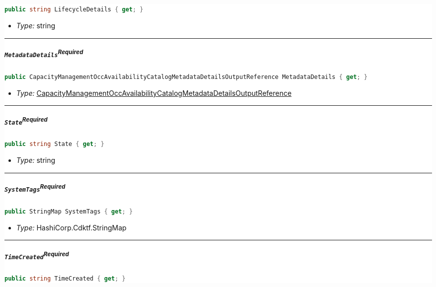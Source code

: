 ```csharp
public string LifecycleDetails { get; }
```

- *Type:* string

---

##### `MetadataDetails`<sup>Required</sup> <a name="MetadataDetails" id="rhizo-co-terraform-provider-oci.capacityManagementOccAvailabilityCatalog.CapacityManagementOccAvailabilityCatalog.property.metadataDetails"></a>

```csharp
public CapacityManagementOccAvailabilityCatalogMetadataDetailsOutputReference MetadataDetails { get; }
```

- *Type:* <a href="#rhizo-co-terraform-provider-oci.capacityManagementOccAvailabilityCatalog.CapacityManagementOccAvailabilityCatalogMetadataDetailsOutputReference">CapacityManagementOccAvailabilityCatalogMetadataDetailsOutputReference</a>

---

##### `State`<sup>Required</sup> <a name="State" id="rhizo-co-terraform-provider-oci.capacityManagementOccAvailabilityCatalog.CapacityManagementOccAvailabilityCatalog.property.state"></a>

```csharp
public string State { get; }
```

- *Type:* string

---

##### `SystemTags`<sup>Required</sup> <a name="SystemTags" id="rhizo-co-terraform-provider-oci.capacityManagementOccAvailabilityCatalog.CapacityManagementOccAvailabilityCatalog.property.systemTags"></a>

```csharp
public StringMap SystemTags { get; }
```

- *Type:* HashiCorp.Cdktf.StringMap

---

##### `TimeCreated`<sup>Required</sup> <a name="TimeCreated" id="rhizo-co-terraform-provider-oci.capacityManagementOccAvailabilityCatalog.CapacityManagementOccAvailabilityCatalog.property.timeCreated"></a>

```csharp
public string TimeCreated { get; }
```
